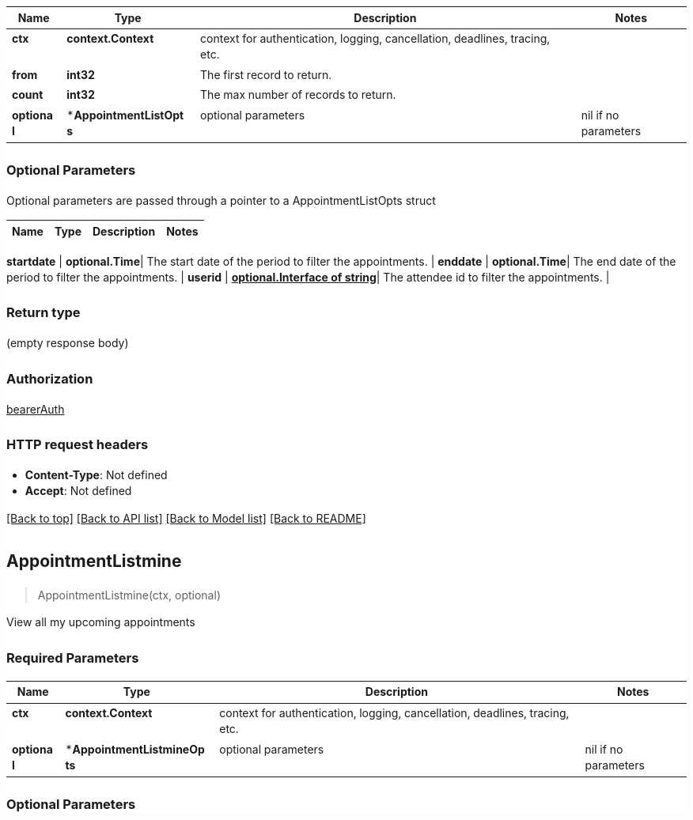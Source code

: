 
Name | Type | Description  | Notes
------------- | ------------- | ------------- | -------------
**ctx** | **context.Context** | context for authentication, logging, cancellation, deadlines, tracing, etc.
**from** | **int32**| The first record to return. | 
**count** | **int32**| The max number of records to return. | 
 **optional** | ***AppointmentListOpts** | optional parameters | nil if no parameters

### Optional Parameters

Optional parameters are passed through a pointer to a AppointmentListOpts struct


Name | Type | Description  | Notes
------------- | ------------- | ------------- | -------------


 **startdate** | **optional.Time**| The start date of the period to filter the appointments. | 
 **enddate** | **optional.Time**| The end date of the period to filter the appointments. | 
 **userid** | [**optional.Interface of string**](.md)| The attendee id to filter the appointments. | 

### Return type

 (empty response body)

### Authorization

[bearerAuth](../README.md#bearerAuth)

### HTTP request headers

- **Content-Type**: Not defined
- **Accept**: Not defined

[[Back to top]](#) [[Back to API list]](../README.md#documentation-for-api-endpoints)
[[Back to Model list]](../README.md#documentation-for-models)
[[Back to README]](../README.md)


## AppointmentListmine

> AppointmentListmine(ctx, optional)

View all my upcoming appointments

### Required Parameters


Name | Type | Description  | Notes
------------- | ------------- | ------------- | -------------
**ctx** | **context.Context** | context for authentication, logging, cancellation, deadlines, tracing, etc.
 **optional** | ***AppointmentListmineOpts** | optional parameters | nil if no parameters

### Optional Parameters

